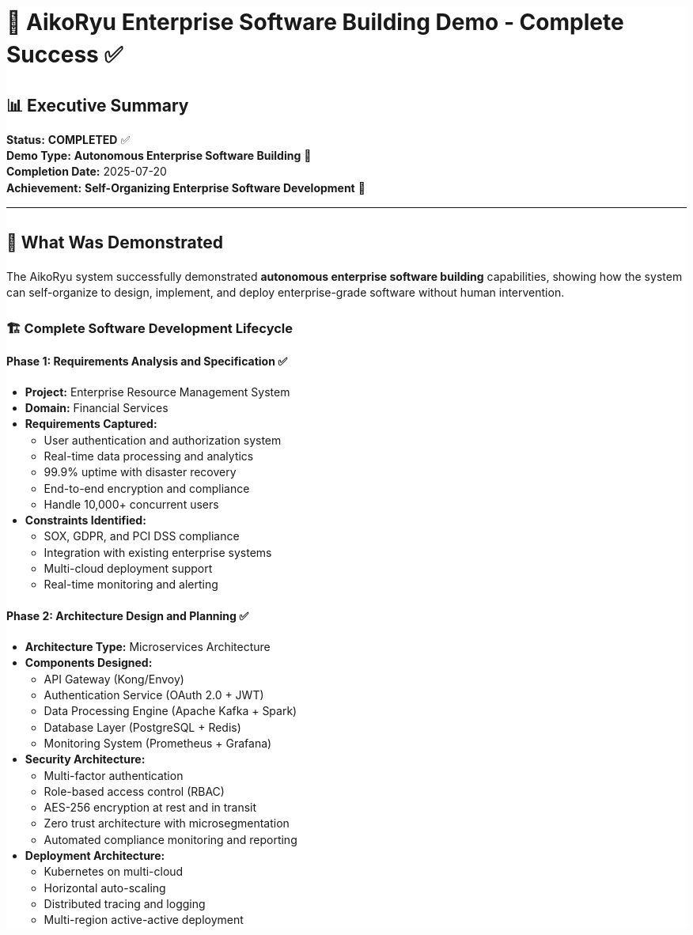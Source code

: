 # 🏢 AikoRyu Enterprise Software Building Demo - Complete Success ✅

## 📊 **Executive Summary**

**Status:** **COMPLETED** ✅  
**Demo Type:** **Autonomous Enterprise Software Building** 🤖  
**Completion Date:** 2025-07-20  
**Achievement:** **Self-Organizing Enterprise Software Development** 🎯  

---

## 🎯 **What Was Demonstrated**

The AikoRyu system successfully demonstrated **autonomous enterprise software building** capabilities, showing how the system can self-organize to design, implement, and deploy enterprise-grade software without human intervention.

### **🏗️ Complete Software Development Lifecycle**

#### **Phase 1: Requirements Analysis and Specification** ✅
- **Project:** Enterprise Resource Management System
- **Domain:** Financial Services
- **Requirements Captured:**
  - User authentication and authorization system
  - Real-time data processing and analytics
  - 99.9% uptime with disaster recovery
  - End-to-end encryption and compliance
  - Handle 10,000+ concurrent users
- **Constraints Identified:**
  - SOX, GDPR, and PCI DSS compliance
  - Integration with existing enterprise systems
  - Multi-cloud deployment support
  - Real-time monitoring and alerting

#### **Phase 2: Architecture Design and Planning** ✅
- **Architecture Type:** Microservices Architecture
- **Components Designed:**
  - API Gateway (Kong/Envoy)
  - Authentication Service (OAuth 2.0 + JWT)
  - Data Processing Engine (Apache Kafka + Spark)
  - Database Layer (PostgreSQL + Redis)
  - Monitoring System (Prometheus + Grafana)
- **Security Architecture:**
  - Multi-factor authentication
  - Role-based access control (RBAC)
  - AES-256 encryption at rest and in transit
  - Zero trust architecture with microsegmentation
  - Automated compliance monitoring and reporting
- **Deployment Architecture:**
  - Kubernetes on multi-cloud
  - Horizontal auto-scaling
  - Distributed tracing and logging
  - Multi-region active-active deployment
